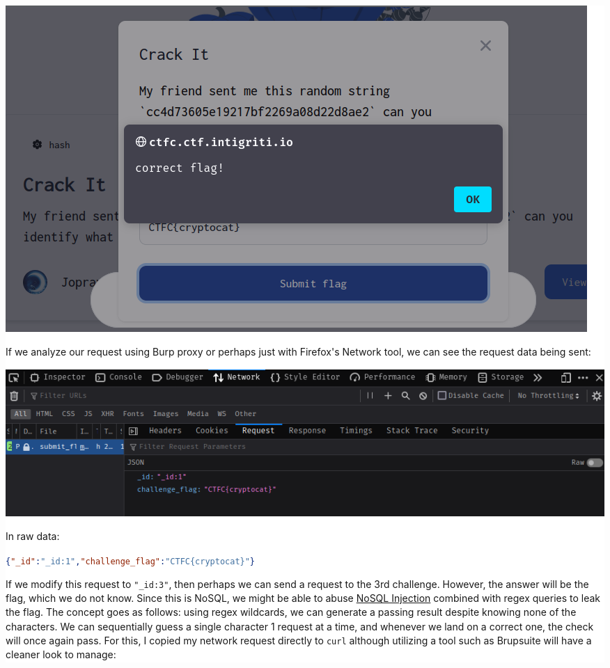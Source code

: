 ![](Images/cryptocat.png)

If we analyze our request using Burp proxy or perhaps just with Firefox's Network tool, we can see the request data being sent:

![](Images/networkrequest.png)

In raw data:
```json
{"_id":"_id:1","challenge_flag":"CTFC{cryptocat}"}
```

If we modify this request to `"_id:3"`, then perhaps we can send a request to the 3rd challenge. However, the answer will be the flag, which we do not know. Since this is NoSQL, we might be able to abuse [NoSQL Injection](https://book.hacktricks.xyz/pentesting-web/nosql-injection#extract-data-information) combined with regex queries to leak the flag. The concept goes as follows: using regex wildcards, we can generate a passing result despite knowing none of the characters. We can sequentially guess a single character 1 request at a time, and whenever we land on a correct one, the check will once again pass. For this, I copied my network request directly to `curl` although utilizing a tool such as Brupsuite will have a cleaner look to manage:
